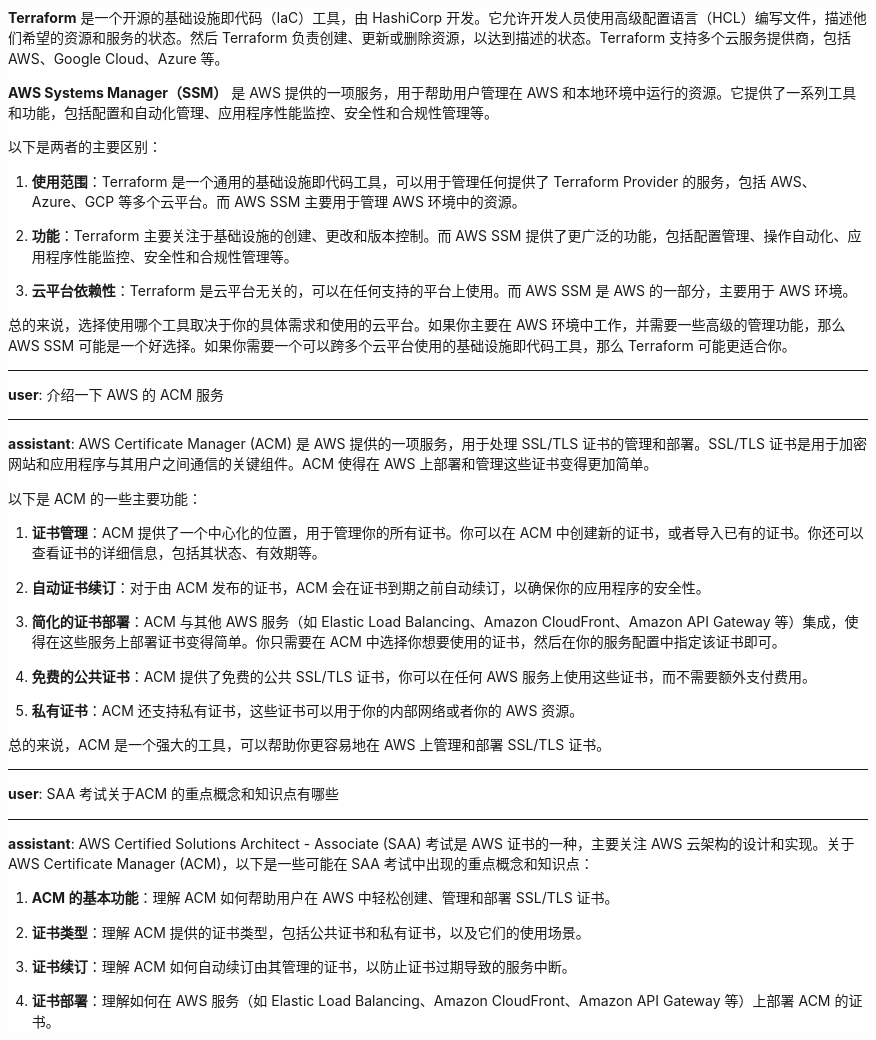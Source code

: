 **Terraform** 是一个开源的基础设施即代码（IaC）工具，由 HashiCorp 开发。它允许开发人员使用高级配置语言（HCL）编写文件，描述他们希望的资源和服务的状态。然后 Terraform 负责创建、更新或删除资源，以达到描述的状态。Terraform 支持多个云服务提供商，包括 AWS、Google Cloud、Azure 等。

**AWS Systems Manager（SSM）** 是 AWS 提供的一项服务，用于帮助用户管理在 AWS 和本地环境中运行的资源。它提供了一系列工具和功能，包括配置和自动化管理、应用程序性能监控、安全性和合规性管理等。

以下是两者的主要区别：

1. **使用范围**：Terraform 是一个通用的基础设施即代码工具，可以用于管理任何提供了 Terraform Provider 的服务，包括 AWS、Azure、GCP 等多个云平台。而 AWS SSM 主要用于管理 AWS 环境中的资源。

2. **功能**：Terraform 主要关注于基础设施的创建、更改和版本控制。而 AWS SSM 提供了更广泛的功能，包括配置管理、操作自动化、应用程序性能监控、安全性和合规性管理等。

3. **云平台依赖性**：Terraform 是云平台无关的，可以在任何支持的平台上使用。而 AWS SSM 是 AWS 的一部分，主要用于 AWS 环境。

总的来说，选择使用哪个工具取决于你的具体需求和使用的云平台。如果你主要在 AWS 环境中工作，并需要一些高级的管理功能，那么 AWS SSM 可能是一个好选择。如果你需要一个可以跨多个云平台使用的基础设施即代码工具，那么 Terraform 可能更适合你。

--------------------

**user**:
介绍一下 AWS 的 ACM 服务

--------------------

**assistant**:
AWS Certificate Manager (ACM) 是 AWS 提供的一项服务，用于处理 SSL/TLS 证书的管理和部署。SSL/TLS 证书是用于加密网站和应用程序与其用户之间通信的关键组件。ACM 使得在 AWS 上部署和管理这些证书变得更加简单。

以下是 ACM 的一些主要功能：

1. **证书管理**：ACM 提供了一个中心化的位置，用于管理你的所有证书。你可以在 ACM 中创建新的证书，或者导入已有的证书。你还可以查看证书的详细信息，包括其状态、有效期等。

2. **自动证书续订**：对于由 ACM 发布的证书，ACM 会在证书到期之前自动续订，以确保你的应用程序的安全性。

3. **简化的证书部署**：ACM 与其他 AWS 服务（如 Elastic Load Balancing、Amazon CloudFront、Amazon API Gateway 等）集成，使得在这些服务上部署证书变得简单。你只需要在 ACM 中选择你想要使用的证书，然后在你的服务配置中指定该证书即可。

4. **免费的公共证书**：ACM 提供了免费的公共 SSL/TLS 证书，你可以在任何 AWS 服务上使用这些证书，而不需要额外支付费用。

5. **私有证书**：ACM 还支持私有证书，这些证书可以用于你的内部网络或者你的 AWS 资源。

总的来说，ACM 是一个强大的工具，可以帮助你更容易地在 AWS 上管理和部署 SSL/TLS 证书。

--------------------

**user**:
SAA 考试关于ACM 的重点概念和知识点有哪些

--------------------

**assistant**:
AWS Certified Solutions Architect - Associate (SAA) 考试是 AWS 证书的一种，主要关注 AWS 云架构的设计和实现。关于 AWS Certificate Manager (ACM)，以下是一些可能在 SAA 考试中出现的重点概念和知识点：

1. **ACM 的基本功能**：理解 ACM 如何帮助用户在 AWS 中轻松创建、管理和部署 SSL/TLS 证书。

2. **证书类型**：理解 ACM 提供的证书类型，包括公共证书和私有证书，以及它们的使用场景。

3. **证书续订**：理解 ACM 如何自动续订由其管理的证书，以防止证书过期导致的服务中断。

4. **证书部署**：理解如何在 AWS 服务（如 Elastic Load Balancing、Amazon CloudFront、Amazon API Gateway 等）上部署 ACM 的证书。
